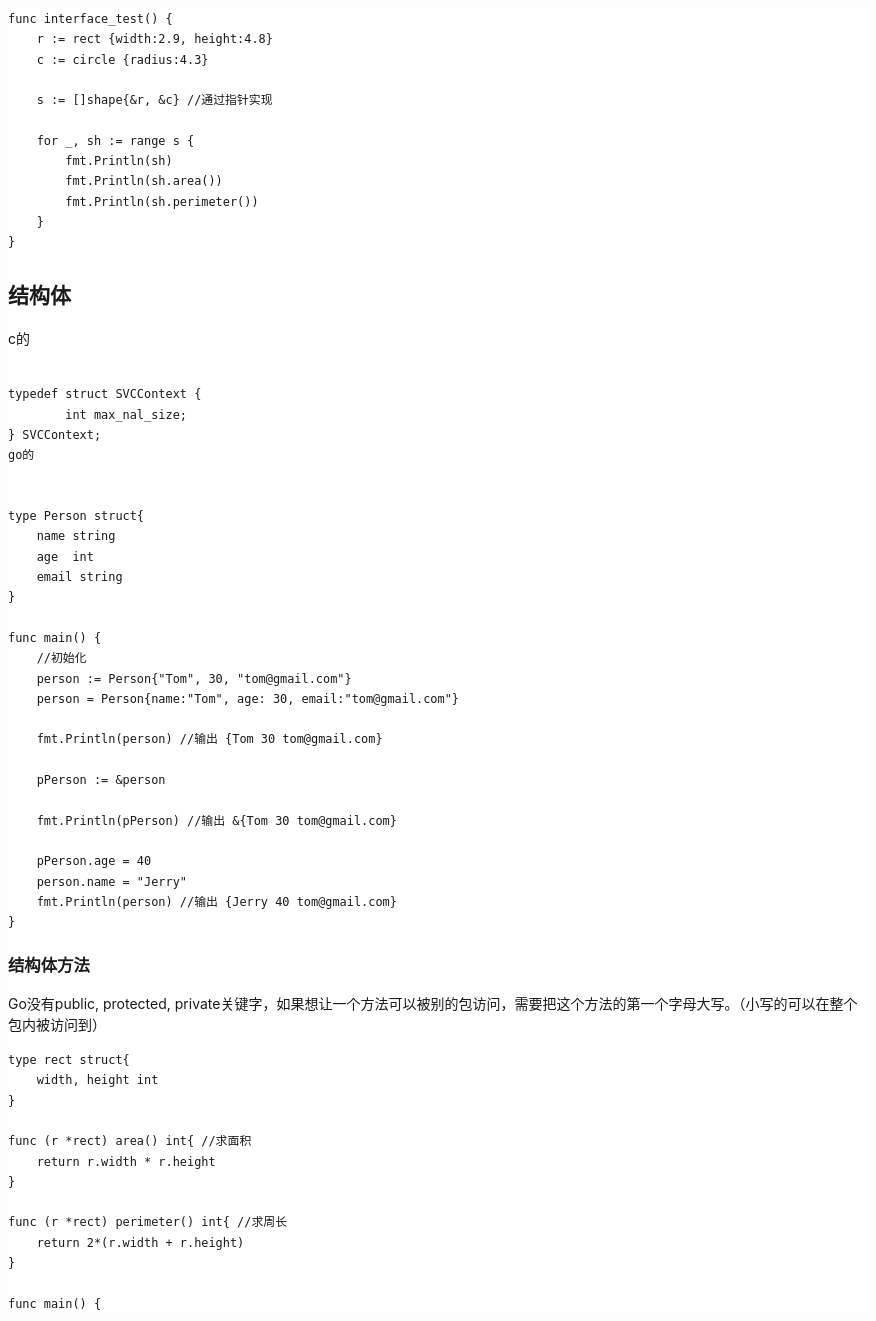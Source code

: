 ```
func interface_test() {
    r := rect {width:2.9, height:4.8}
    c := circle {radius:4.3}
 
    s := []shape{&r, &c} //通过指针实现
 
    for _, sh := range s {
        fmt.Println(sh)
        fmt.Println(sh.area())
        fmt.Println(sh.perimeter())
    }
}
```
## 结构体
c的
```
 
typedef struct SVCContext {
		int max_nal_size;	
} SVCContext;
go的

 
type Person struct{
    name string
    age  int
    email string
}
 
func main() {
    //初始化
    person := Person{"Tom", 30, "tom@gmail.com"}
    person = Person{name:"Tom", age: 30, email:"tom@gmail.com"}
 
    fmt.Println(person) //输出 {Tom 30 tom@gmail.com}
 
    pPerson := &person
 
    fmt.Println(pPerson) //输出 &{Tom 30 tom@gmail.com}
 
    pPerson.age = 40
    person.name = "Jerry"
    fmt.Println(person) //输出 {Jerry 40 tom@gmail.com}
}
```
### 结构体方法
Go没有public, protected, private关键字，如果想让一个方法可以被别的包访问，需要把这个方法的第一个字母大写。（小写的可以在整个包内被访问到）

```
type rect struct{
    width, height int
}
 
func (r *rect) area() int{ //求面积
    return r.width * r.height
}
 
func (r *rect) perimeter() int{ //求周长
    return 2*(r.width + r.height)
}
 
func main() {
```